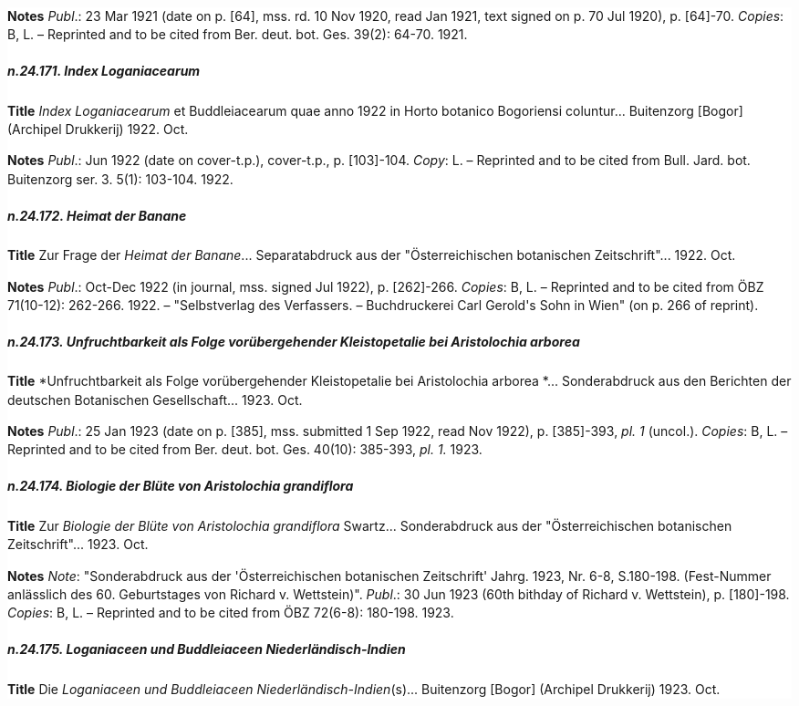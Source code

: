 **Notes**
*Publ*.: 23 Mar 1921 (date on p. \[64\], mss. rd. 10 Nov 1920, read Jan 1921, text signed on p. 70 Jul 1920), p. \[64\]-70. *Copies*: B, L. – Reprinted and to be cited from Ber. deut. bot. Ges. 39(2): 64-70. 1921.

##### n.24.171. Index Loganiacearum

**Title**
*Index Loganiacearum* et Buddleiacearum quae anno 1922 in Horto botanico Bogoriensi coluntur... Buitenzorg \[Bogor\] (Archipel Drukkerij) 1922. Oct.

**Notes**
*Publ*.: Jun 1922 (date on cover-t.p.), cover-t.p., p. \[103\]-104. *Copy*: L. – Reprinted and to be cited from Bull. Jard. bot. Buitenzorg ser. 3. 5(1): 103-104. 1922.

##### n.24.172. Heimat der Banane

**Title**
Zur Frage der *Heimat der Banane*... Separatabdruck aus der "Österreichischen botanischen Zeitschrift"... 1922. Oct.

**Notes**
*Publ*.: Oct-Dec 1922 (in journal, mss. signed Jul 1922), p. \[262\]-266. *Copies*: B, L. – Reprinted and to be cited from ÖBZ 71(10-12): 262-266. 1922. – "Selbstverlag des Verfassers. – Buchdruckerei Carl Gerold's Sohn in Wien" (on p. 266 of reprint).

##### n.24.173. Unfruchtbarkeit als Folge vorübergehender Kleistopetalie bei Aristolochia arborea

**Title**
*Unfruchtbarkeit als Folge vorübergehender Kleistopetalie bei Aristolochia arborea *... Sonderabdruck aus den Berichten der deutschen Botanischen Gesellschaft... 1923. Oct.

**Notes**
*Publ*.: 25 Jan 1923 (date on p. \[385\], mss. submitted 1 Sep 1922, read Nov 1922), p. \[385\]-393, *pl. 1* (uncol.). *Copies*: B, L. – Reprinted and to be cited from Ber. deut. bot. Ges. 40(10): 385-393, *pl. 1.* 1923.

##### n.24.174. Biologie der Blüte von Aristolochia grandiflora

**Title**
Zur *Biologie der Blüte von Aristolochia grandiflora* Swartz... Sonderabdruck aus der "Österreichischen botanischen Zeitschrift"... 1923. Oct.

**Notes**
*Note*: "Sonderabdruck aus der 'Österreichischen botanischen Zeitschrift' Jahrg. 1923, Nr. 6-8, S.180-198. (Fest-Nummer anlässlich des 60. Geburtstages von Richard v. Wettstein)".
*Publ*.: 30 Jun 1923 (60th bithday of Richard v. Wettstein), p. \[180\]-198. *Copies*: B, L. – Reprinted and to be cited from ÖBZ 72(6-8): 180-198. 1923.

##### n.24.175. Loganiaceen und Buddleiaceen Niederländisch-Indien

**Title**
Die *Loganiaceen und Buddleiaceen Niederländisch-Indien*(s)... Buitenzorg \[Bogor\] (Archipel Drukkerij) 1923. Oct.
